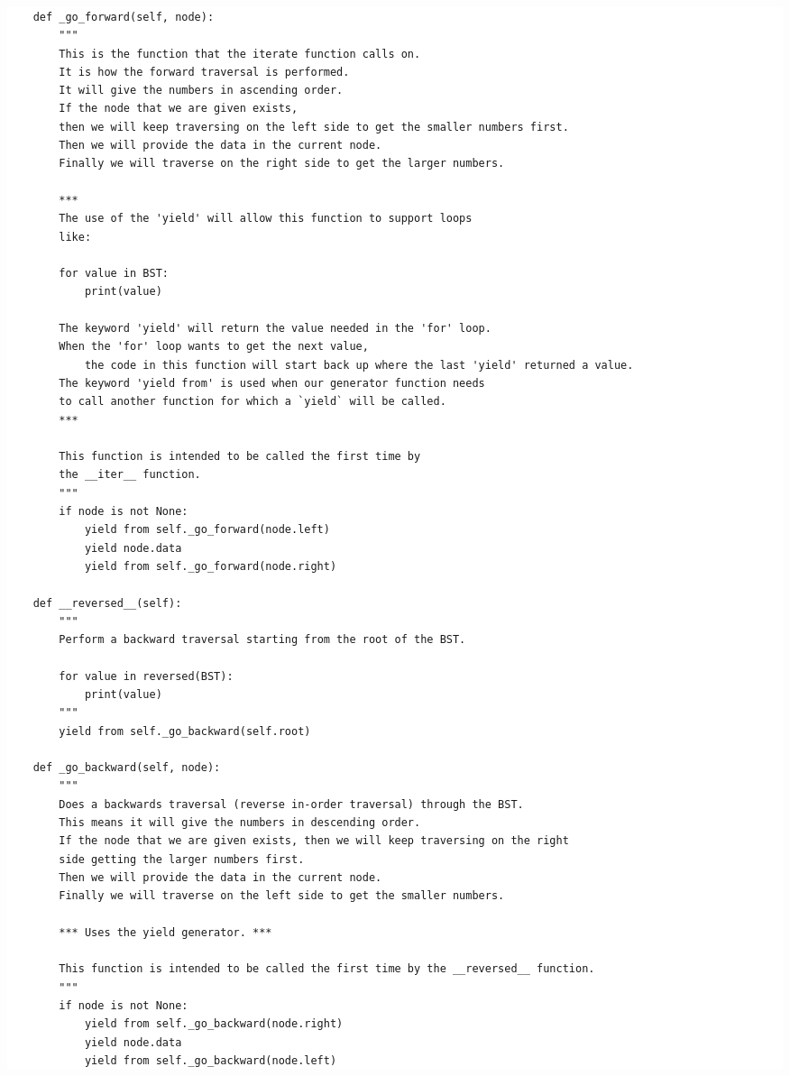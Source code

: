         def _go_forward(self, node):
            """
            This is the function that the iterate function calls on.
            It is how the forward traversal is performed.
            It will give the numbers in ascending order.
            If the node that we are given exists,
            then we will keep traversing on the left side to get the smaller numbers first.
            Then we will provide the data in the current node.
            Finally we will traverse on the right side to get the larger numbers.

            ***
            The use of the 'yield' will allow this function to support loops
            like:

            for value in BST:
                print(value)

            The keyword 'yield' will return the value needed in the 'for' loop.
            When the 'for' loop wants to get the next value,
                the code in this function will start back up where the last 'yield' returned a value.
            The keyword 'yield from' is used when our generator function needs
            to call another function for which a `yield` will be called.  
            ***

            This function is intended to be called the first time by 
            the __iter__ function.
            """
            if node is not None:
                yield from self._go_forward(node.left)
                yield node.data
                yield from self._go_forward(node.right)

        def __reversed__(self):
            """
            Perform a backward traversal starting from the root of the BST.

            for value in reversed(BST):
                print(value)
            """
            yield from self._go_backward(self.root)

        def _go_backward(self, node):
            """
            Does a backwards traversal (reverse in-order traversal) through the BST.
            This means it will give the numbers in descending order.
            If the node that we are given exists, then we will keep traversing on the right
            side getting the larger numbers first. 
            Then we will provide the data in the current node.
            Finally we will traverse on the left side to get the smaller numbers.

            *** Uses the yield generator. ***

            This function is intended to be called the first time by the __reversed__ function.
            """
            if node is not None:
                yield from self._go_backward(node.right)
                yield node.data
                yield from self._go_backward(node.left)
